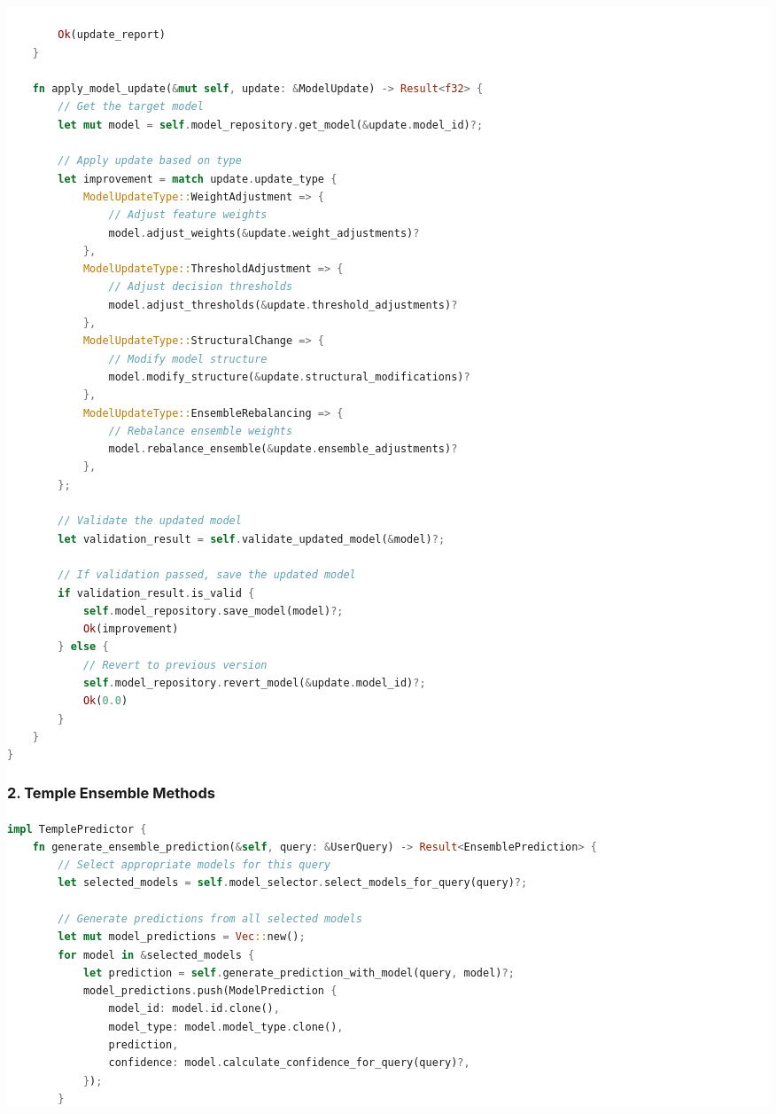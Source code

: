 ```rust
        
        Ok(update_report)
    }
    
    fn apply_model_update(&mut self, update: &ModelUpdate) -> Result<f32> {
        // Get the target model
        let mut model = self.model_repository.get_model(&update.model_id)?;
        
        // Apply update based on type
        let improvement = match update.update_type {
            ModelUpdateType::WeightAdjustment => {
                // Adjust feature weights
                model.adjust_weights(&update.weight_adjustments)?
            },
            ModelUpdateType::ThresholdAdjustment => {
                // Adjust decision thresholds
                model.adjust_thresholds(&update.threshold_adjustments)?
            },
            ModelUpdateType::StructuralChange => {
                // Modify model structure
                model.modify_structure(&update.structural_modifications)?
            },
            ModelUpdateType::EnsembleRebalancing => {
                // Rebalance ensemble weights
                model.rebalance_ensemble(&update.ensemble_adjustments)?
            },
        };
        
        // Validate the updated model
        let validation_result = self.validate_updated_model(&model)?;
        
        // If validation passed, save the updated model
        if validation_result.is_valid {
            self.model_repository.save_model(model)?;
            Ok(improvement)
        } else {
            // Revert to previous version
            self.model_repository.revert_model(&update.model_id)?;
            Ok(0.0)
        }
    }
}
```

### 2. **Temple Ensemble Methods**

```rust
impl TemplePredictor {
    fn generate_ensemble_prediction(&self, query: &UserQuery) -> Result<EnsemblePrediction> {
        // Select appropriate models for this query
        let selected_models = self.model_selector.select_models_for_query(query)?;
        
        // Generate predictions from all selected models
        let mut model_predictions = Vec::new();
        for model in &selected_models {
            let prediction = self.generate_prediction_with_model(query, model)?;
            model_predictions.push(ModelPrediction {
                model_id: model.id.clone(),
                model_type: model.model_type.clone(),
                prediction,
                confidence: model.calculate_confidence_for_query(query)?,
            });
        }
```